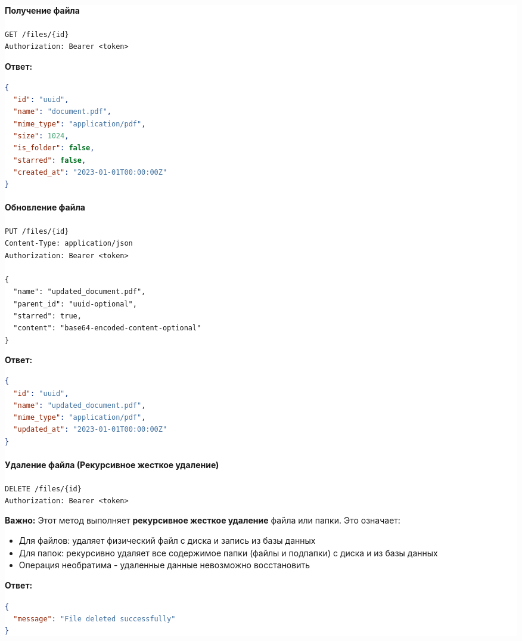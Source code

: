 #### Получение файла
```http
GET /files/{id}
Authorization: Bearer <token>
```

**Ответ:**
```json
{
  "id": "uuid",
  "name": "document.pdf",
  "mime_type": "application/pdf",
  "size": 1024,
  "is_folder": false,
  "starred": false,
  "created_at": "2023-01-01T00:00:00Z"
}
```

#### Обновление файла
```http
PUT /files/{id}
Content-Type: application/json
Authorization: Bearer <token>

{
  "name": "updated_document.pdf",
  "parent_id": "uuid-optional",
  "starred": true,
  "content": "base64-encoded-content-optional"
}
```

**Ответ:**
```json
{
  "id": "uuid",
  "name": "updated_document.pdf",
  "mime_type": "application/pdf",
  "updated_at": "2023-01-01T00:00:00Z"
}
```

#### Удаление файла (Рекурсивное жесткое удаление)
```http
DELETE /files/{id}
Authorization: Bearer <token>
```

**Важно:** Этот метод выполняет **рекурсивное жесткое удаление** файла или папки. Это означает:
- Для файлов: удаляет физический файл с диска и запись из базы данных
- Для папок: рекурсивно удаляет все содержимое папки (файлы и подпапки) с диска и из базы данных
- Операция необратима - удаленные данные невозможно восстановить

**Ответ:**
```json
{
  "message": "File deleted successfully"
}
```
